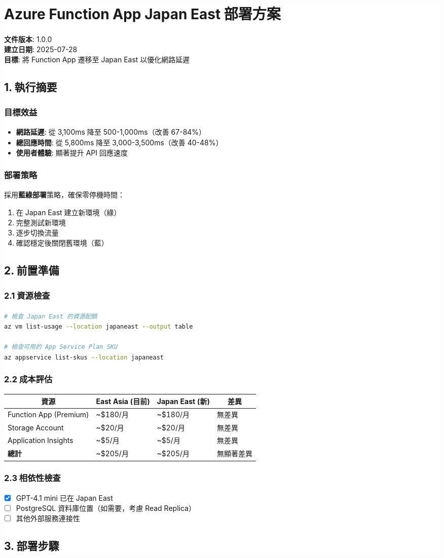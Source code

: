 # Azure Function App Japan East 部署方案

**文件版本**: 1.0.0  
**建立日期**: 2025-07-28  
**目標**: 將 Function App 遷移至 Japan East 以優化網路延遲

## 1. 執行摘要

### 目標效益
- **網路延遲**: 從 3,100ms 降至 500-1,000ms（改善 67-84%）
- **總回應時間**: 從 5,800ms 降至 3,000-3,500ms（改善 40-48%）
- **使用者體驗**: 顯著提升 API 回應速度

### 部署策略
採用**藍綠部署**策略，確保零停機時間：
1. 在 Japan East 建立新環境（綠）
2. 完整測試新環境
3. 逐步切換流量
4. 確認穩定後關閉舊環境（藍）

## 2. 前置準備

### 2.1 資源檢查
```bash
# 檢查 Japan East 的資源配額
az vm list-usage --location japaneast --output table

# 檢查可用的 App Service Plan SKU
az appservice list-skus --location japaneast
```

### 2.2 成本評估
| 資源 | East Asia (目前) | Japan East (新) | 差異 |
|------|-----------------|----------------|------|
| Function App (Premium) | ~$180/月 | ~$180/月 | 無差異 |
| Storage Account | ~$20/月 | ~$20/月 | 無差異 |
| Application Insights | ~$5/月 | ~$5/月 | 無差異 |
| **總計** | ~$205/月 | ~$205/月 | 無顯著差異 |

### 2.3 相依性檢查
- [x] GPT-4.1 mini 已在 Japan East
- [ ] PostgreSQL 資料庫位置（如需要，考慮 Read Replica）
- [ ] 其他外部服務連接性

## 3. 部署步驟
